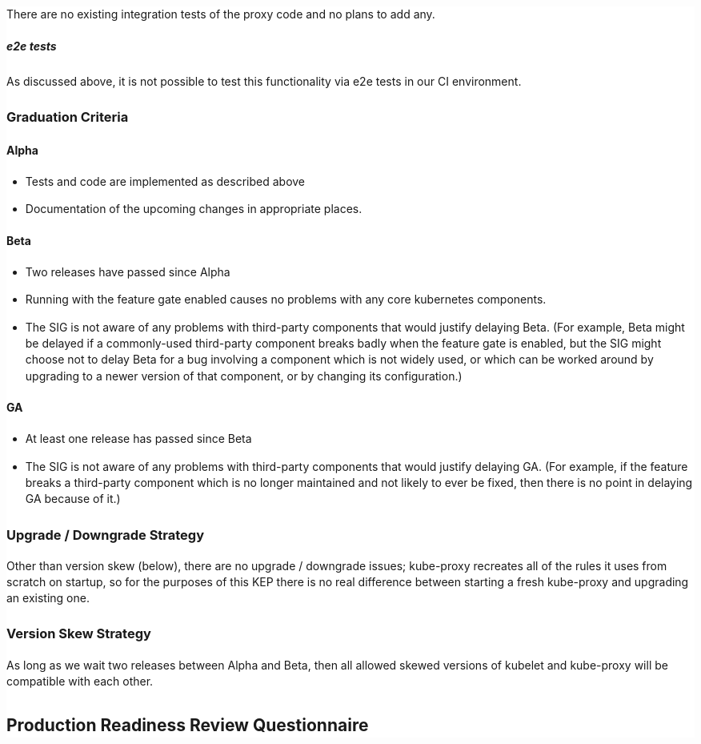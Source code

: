There are no existing integration tests of the proxy code and no plans
to add any.

##### e2e tests

As discussed above, it is not possible to test this functionality via
e2e tests in our CI environment.

### Graduation Criteria

#### Alpha

- Tests and code are implemented as described above

- Documentation of the upcoming changes in appropriate places.

#### Beta

- Two releases have passed since Alpha

- Running with the feature gate enabled causes no problems with any
  core kubernetes components.

- The SIG is not aware of any problems with third-party components
  that would justify delaying Beta. (For example, Beta might be
  delayed if a commonly-used third-party component breaks badly when
  the feature gate is enabled, but the SIG might choose not to delay
  Beta for a bug involving a component which is not widely used, or
  which can be worked around by upgrading to a newer version of that
  component, or by changing its configuration.)

#### GA

- At least one release has passed since Beta

- The SIG is not aware of any problems with third-party components
  that would justify delaying GA. (For example, if the feature breaks
  a third-party component which is no longer maintained and not likely
  to ever be fixed, then there is no point in delaying GA because of
  it.)

### Upgrade / Downgrade Strategy

Other than version skew (below), there are no upgrade / downgrade
issues; kube-proxy recreates all of the rules it uses from scratch on
startup, so for the purposes of this KEP there is no real difference
between starting a fresh kube-proxy and upgrading an existing one.

### Version Skew Strategy

As long as we wait two releases between Alpha and Beta, then all
allowed skewed versions of kubelet and kube-proxy will be compatible
with each other.

## Production Readiness Review Questionnaire
